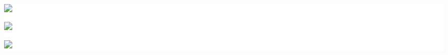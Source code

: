 [<img src="https://gitlab.com/prolinux410/owl_dots/-/raw/main/.img/git_tg.png?ref_type=heads" width="100">](https://t.me/prolinux_tg)

[<img src="https://gitlab.com/prolinux410/owl_dots/-/raw/main/.img/git_unsplash.png?ref_type=heads" width="100">](https://unsplash.com/@owl410/collections)

[<img src="https://gitlab.com/prolinux410/owl_dots/-/raw/main/.img/git_coffee.png?ref_type=heads" width="100">](https://www.donationalerts.com/r/prolinux)


